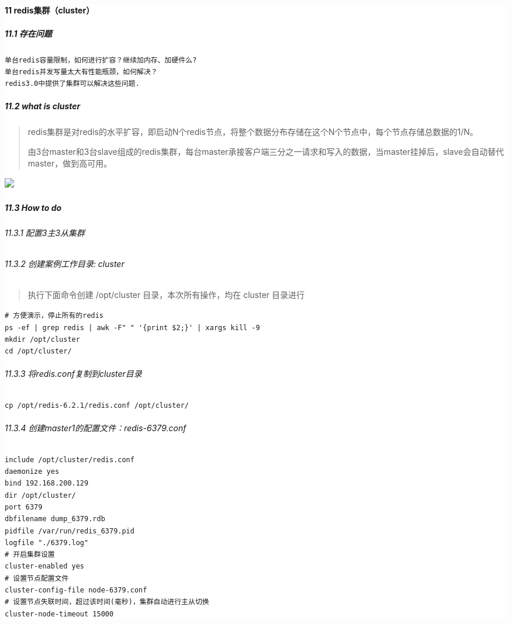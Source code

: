 #### 11 redis集群（cluster）

##### 11.1 存在问题

```
单台redis容量限制，如何进行扩容？继续加内存、加硬件么?
单台redis并发写量太大有性能瓶颈，如何解决？
redis3.0中提供了集群可以解决这些问题.
```

##### 11.2 what is cluster

> redis集群是对redis的水平扩容，即启动N个redis节点，将整个数据分布存储在这个N个节点中，每个节点存储总数据的1/N。
>
> 由3台master和3台slave组成的redis集群，每台master承接客户端三分之一请求和写入的数据，当master挂掉后，slave会自动替代master，做到高可用。

![](C:\study\mlog\picture\6.png)

##### 11.3 How to do

###### 11.3.1 配置3主3从集群

###### 11.3.2 创建案例工作目录: cluster

> 执行下面命令创建 /opt/cluster 目录，本次所有操作，均在 cluster 目录进行

```
# 方便演示，停止所有的redis
ps -ef | grep redis | awk -F" " '{print $2;}' | xargs kill -9
mkdir /opt/cluster
cd /opt/cluster/
```

###### 11.3.3 将redis.conf复制到cluster目录

```
cp /opt/redis-6.2.1/redis.conf /opt/cluster/
```

###### 11.3.4 创建master1的配置文件：redis-6379.conf

```
include /opt/cluster/redis.conf
daemonize yes
bind 192.168.200.129
dir /opt/cluster/
port 6379
dbfilename dump_6379.rdb
pidfile /var/run/redis_6379.pid
logfile "./6379.log"
# 开启集群设置
cluster-enabled yes
# 设置节点配置文件
cluster-config-file node-6379.conf
# 设置节点失联时间，超过该时间(毫秒)，集群自动进行主从切换
cluster-node-timeout 15000
```
